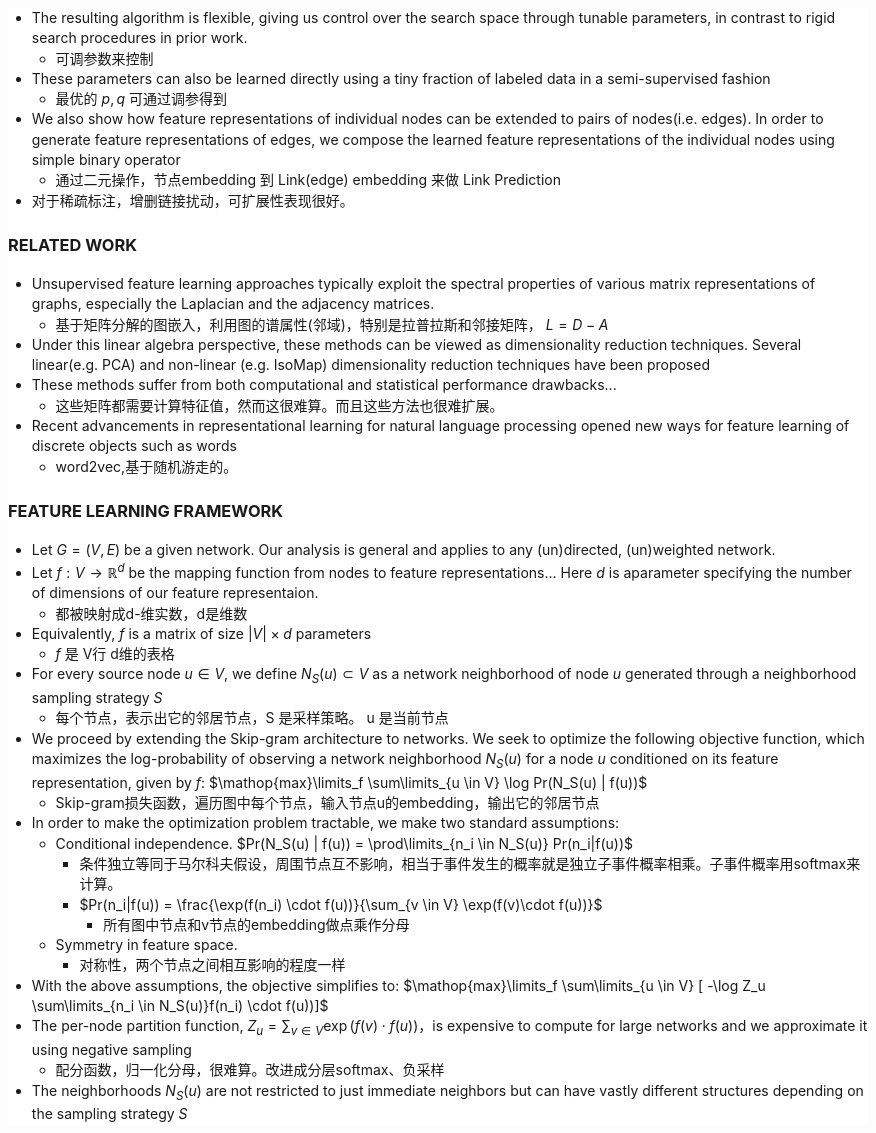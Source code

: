 - The resulting algorithm is flexible, giving us control over the search space through tunable parameters, in contrast to rigid search procedures in prior work.
	- 可调参数来控制
- These parameters can also be learned directly using a tiny fraction of labeled data in a semi-supervised fashion
	- 最优的 $p, q$ 可通过调参得到
- We also show how feature representations of individual nodes can be extended to pairs of nodes(i.e. edges). In order to generate feature representations of edges, we compose the learned feature representations of the individual nodes using simple binary operator
	- 通过二元操作，节点embedding 到 Link(edge) embedding 来做 Link Prediction
- 对于稀疏标注，增删链接扰动，可扩展性表现很好。

### RELATED WORK
- Unsupervised feature learning approaches typically exploit the spectral properties of various matrix representations of graphs, especially the Laplacian and the adjacency matrices.
	- 基于矩阵分解的图嵌入，利用图的谱属性(邻域)，特别是拉普拉斯和邻接矩阵， $L = D - A$ 
- Under this linear algebra perspective, these methods can be viewed as dimensionality reduction techniques. Several linear(e.g. PCA) and non-linear (e.g. IsoMap) dimensionality reduction techniques have been proposed
- These methods suffer from both computational and statistical performance drawbacks...
	- 这些矩阵都需要计算特征值，然而这很难算。而且这些方法也很难扩展。
- Recent advancements in representational learning for natural language processing opened new ways for feature learning of discrete objects such as words
	- word2vec,基于随机游走的。

### FEATURE LEARNING FRAMEWORK
- Let $G = (V, E)$ be a given network. Our analysis is general and applies to any (un)directed, (un)weighted network.
- Let $f: V \rightarrow \mathbb{R}^d$ be the mapping function from nodes to feature representations... Here $d$ is aparameter specifying the number of dimensions of our feature representaion.
	- 都被映射成d-维实数，d是维数
- Equivalently, $f$ is a matrix of size $|V| \times d$ parameters
	- $f$ 是 V行 d维的表格
- For every source node $u \in V$, we define $N_S(u) \subset V$ as a network neighborhood of node $u$ generated through a neighborhood sampling strategy $S$
	- 每个节点，表示出它的邻居节点，S 是采样策略。 u 是当前节点
- We proceed by extending the Skip-gram architecture to networks. We seek to optimize the following objective function, which maximizes the log-probability of observing a network neighborhood $N_S(u)$ for a node $u$ conditioned on its feature representation, given by $f$:  $\mathop{max}\limits_f \sum\limits_{u \in V} \log Pr(N_S(u) | f(u))$
	- Skip-gram损失函数，遍历图中每个节点，输入节点u的embedding，输出它的邻居节点
- In order to make the optimization problem tractable, we make two standard assumptions:
	- Conditional independence. $Pr(N_S(u) | f(u)) = \prod\limits_{n_i \in N_S(u)} Pr(n_i|f(u))$
		- 条件独立等同于马尔科夫假设，周围节点互不影响，相当于事件发生的概率就是独立子事件概率相乘。子事件概率用softmax来计算。
		- $Pr(n_i|f(u)) = \frac{\exp(f(n_i) \cdot f(u))}{\sum_{v \in V} \exp(f(v)\cdot f(u))}$
			- 所有图中节点和v节点的embedding做点乘作分母
	- Symmetry in feature space.
		- 对称性，两个节点之间相互影响的程度一样
- With the above assumptions, the objective simplifies to: $\mathop{max}\limits_f \sum\limits_{u \in V} [ -\log Z_u \sum\limits_{n_i \in N_S(u)}f(n_i) \cdot f(u))]$
- The per-node partition function, $Z_u = \sum_{v \in V} \exp(f(v)\cdot f(u))$，is expensive to compute for large networks and we approximate it using negative sampling
	- 配分函数，归一化分母，很难算。改进成分层softmax、负采样
- The neighborhoods $N_S(u)$ are not restricted to just immediate neighbors but can have vastly different structures depending on the sampling strategy $S$
